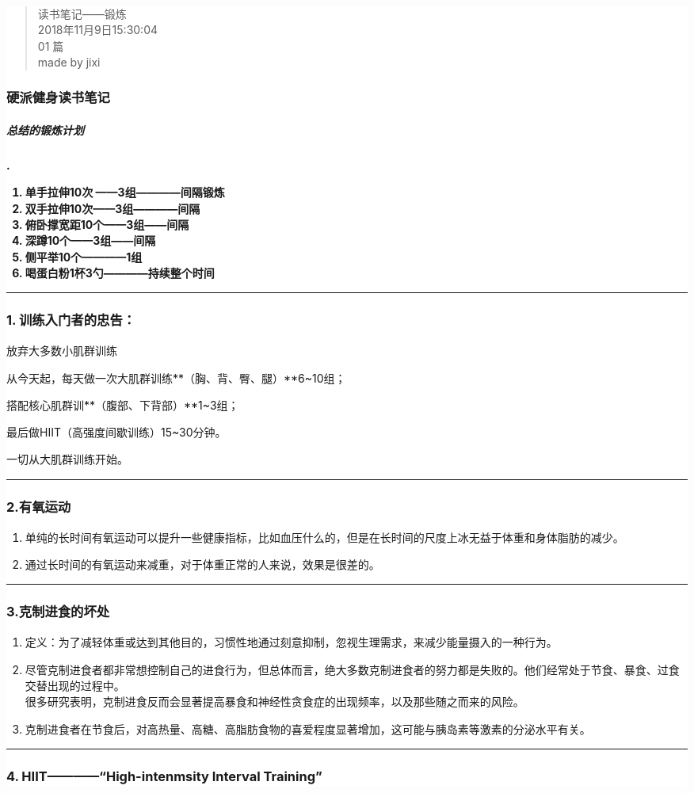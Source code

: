 > 读书笔记——锻炼  
> 2018年11月9日15:30:04         
> 01 篇  
>made by jixi

### 硬派健身读书笔记

##### 总结的锻炼计划
<b>.
1. 单手拉伸10次 ——3组————间隔锻炼  
2. 双手拉伸10次——3组————间隔
3. 俯卧撑宽距10个——3组——间隔
4. 深蹲10个——3组——间隔
5. 侧平举10个————1组
6. 喝蛋白粉1杯3勺————持续整个时间



</b>

----------
### 1. 训练入门者的忠告：

放弃大多数小肌群训练  

从今天起，每天做一次大肌群训练**（胸、背、臀、腿）**6~10组；  

搭配核心肌群训**（腹部、下背部）**1~3组；  

最后做HIIT（高强度间歇训练）15~30分钟。  

一切从大肌群训练开始。  


----------
### 2.有氧运动  

1. 单纯的长时间有氧运动可以提升一些健康指标，比如血压什么的，但是在长时间的尺度上冰无益于体重和身体脂肪的减少。  

2. 通过长时间的有氧运动来减重，对于体重正常的人来说，效果是很差的。  


----------
### 3.克制进食的坏处  

1. 定义：为了减轻体重或达到其他目的，习惯性地通过刻意抑制，忽视生理需求，来减少能量摄入的一种行为。  

2. 尽管克制进食者都非常想控制自己的进食行为，但总体而言，绝大多数克制进食者的努力都是失败的。他们经常处于节食、暴食、过食交替出现的过程中。  
很多研究表明，克制进食反而会显著提高暴食和神经性贪食症的出现频率，以及那些随之而来的风险。  

3. 克制进食者在节食后，对高热量、高糖、高脂肪食物的喜爱程度显著增加，这可能与胰岛素等激素的分泌水平有关。  


----------


### 4. HIIT————“High-intenmsity Interval Training”

